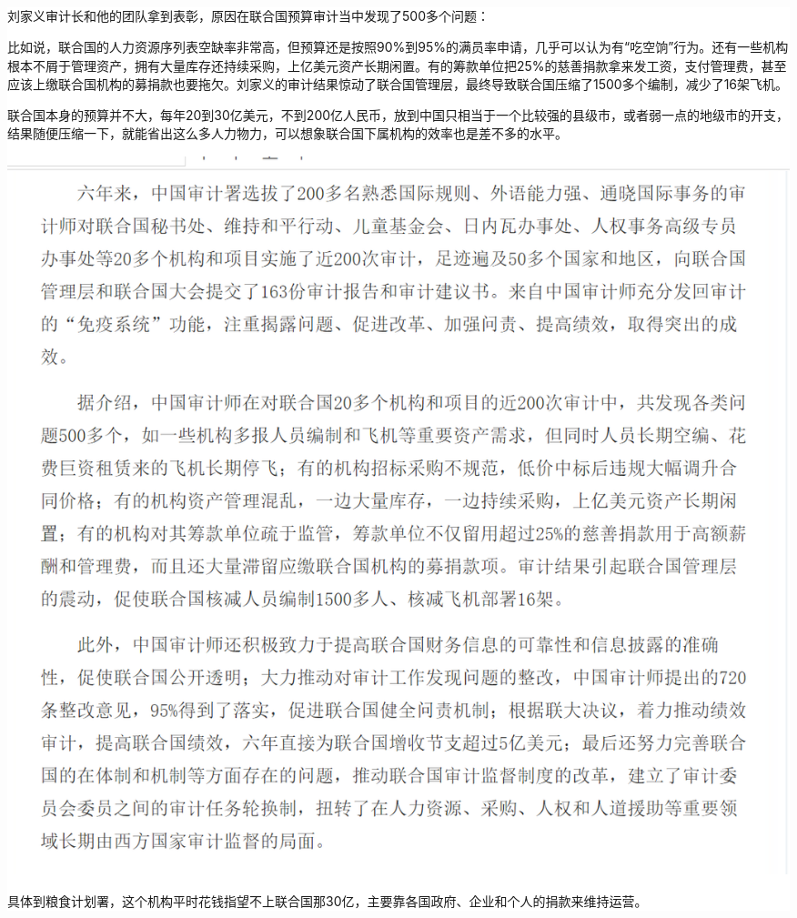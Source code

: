 刘家义审计长和他的团队拿到表彰，原因在联合国预算审计当中发现了500多个问题：

比如说，联合国的人力资源序列表空缺率非常高，但预算还是按照90%到95%的满员率申请，几乎可以认为有“吃空饷”行为。还有一些机构根本不屑于管理资产，拥有大量库存还持续采购，上亿美元资产长期闲置。有的筹款单位把25%的慈善捐款拿来发工资，支付管理费，甚至应该上缴联合国机构的募捐款也要拖欠。刘家义的审计结果惊动了联合国管理层，最终导致联合国压缩了1500多个编制，减少了16架飞机。

联合国本身的预算并不大，每年20到30亿美元，不到200亿人民币，放到中国只相当于一个比较强的县级市，或者弱一点的地级市的开支，结果随便压缩一下，就能省出这么多人力物力，可以想象联合国下属机构的效率也是差不多的水平。

![](images/btnews/0301_0400/0354/media/image6.png)

具体到粮食计划署，这个机构平时花钱指望不上联合国那30亿，主要靠各国政府、企业和个人的捐款来维持运营。
